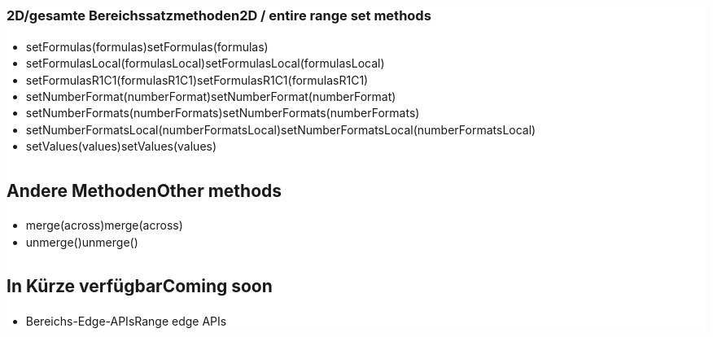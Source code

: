 ### <a name="2d--entire-range-set-methods"></a><span data-ttu-id="4ed4c-193">2D/gesamte Bereichssatzmethoden</span><span class="sxs-lookup"><span data-stu-id="4ed4c-193">2D / entire range set methods</span></span>

* <span data-ttu-id="4ed4c-194">setFormulas(formulas)</span><span class="sxs-lookup"><span data-stu-id="4ed4c-194">setFormulas(formulas)</span></span>
* <span data-ttu-id="4ed4c-195">setFormulasLocal(formulasLocal)</span><span class="sxs-lookup"><span data-stu-id="4ed4c-195">setFormulasLocal(formulasLocal)</span></span>
* <span data-ttu-id="4ed4c-196">setFormulasR1C1(formulasR1C1)</span><span class="sxs-lookup"><span data-stu-id="4ed4c-196">setFormulasR1C1(formulasR1C1)</span></span>
* <span data-ttu-id="4ed4c-197">setNumberFormat(numberFormat)</span><span class="sxs-lookup"><span data-stu-id="4ed4c-197">setNumberFormat(numberFormat)</span></span>
* <span data-ttu-id="4ed4c-198">setNumberFormats(numberFormats)</span><span class="sxs-lookup"><span data-stu-id="4ed4c-198">setNumberFormats(numberFormats)</span></span>
* <span data-ttu-id="4ed4c-199">setNumberFormatsLocal(numberFormatsLocal)</span><span class="sxs-lookup"><span data-stu-id="4ed4c-199">setNumberFormatsLocal(numberFormatsLocal)</span></span>
* <span data-ttu-id="4ed4c-200">setValues(values)</span><span class="sxs-lookup"><span data-stu-id="4ed4c-200">setValues(values)</span></span>

## <a name="other-methods"></a><span data-ttu-id="4ed4c-201">Andere Methoden</span><span class="sxs-lookup"><span data-stu-id="4ed4c-201">Other methods</span></span>

* <span data-ttu-id="4ed4c-202">merge(across)</span><span class="sxs-lookup"><span data-stu-id="4ed4c-202">merge(across)</span></span>
* <span data-ttu-id="4ed4c-203">unmerge()</span><span class="sxs-lookup"><span data-stu-id="4ed4c-203">unmerge()</span></span>

## <a name="coming-soon"></a><span data-ttu-id="4ed4c-204">In Kürze verfügbar</span><span class="sxs-lookup"><span data-stu-id="4ed4c-204">Coming soon</span></span>

* <span data-ttu-id="4ed4c-205">Bereichs-Edge-APIs</span><span class="sxs-lookup"><span data-stu-id="4ed4c-205">Range edge APIs</span></span>
